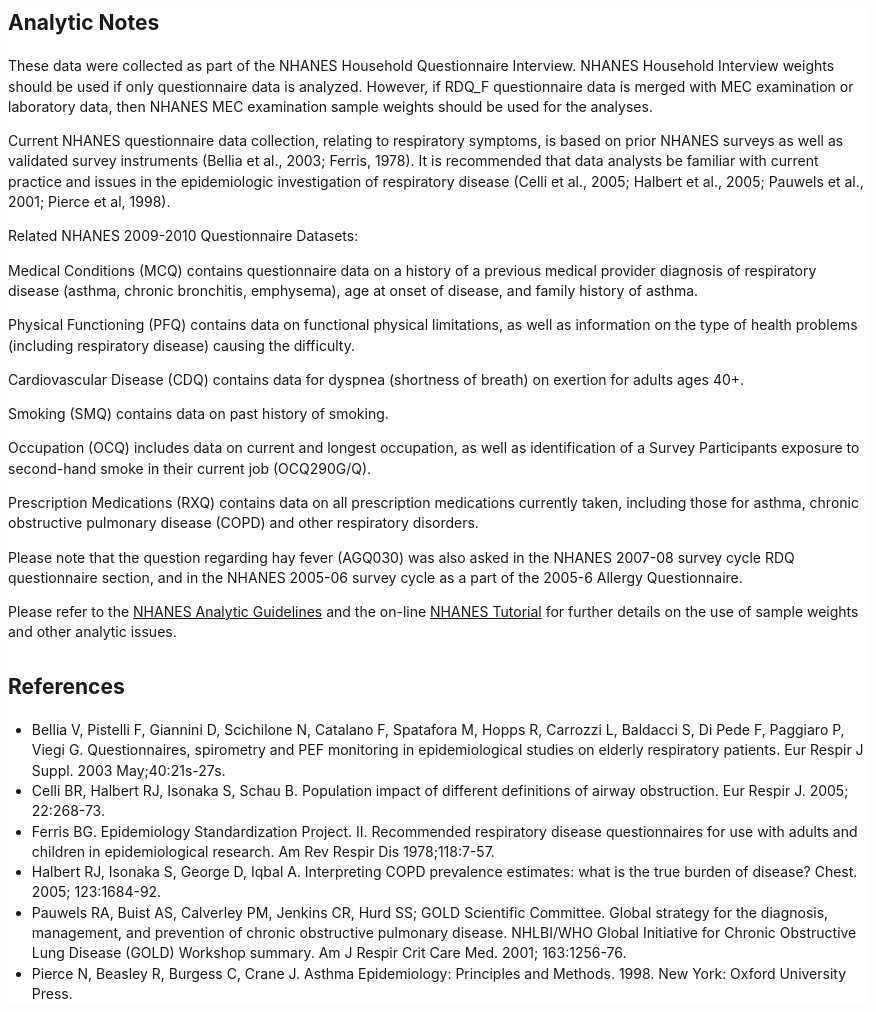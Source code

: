 ## Analytic Notes

These data were collected as part of the NHANES Household Questionnaire
Interview. NHANES Household Interview weights should be used if only
questionnaire data is analyzed. However, if RDQ_F questionnaire data is merged
with MEC examination or laboratory data, then NHANES MEC examination sample
weights should be used for the analyses.  
  
Current NHANES questionnaire data collection, relating to respiratory
symptoms, is based on prior NHANES surveys as well as validated survey
instruments (Bellia et al., 2003; Ferris, 1978). It is recommended that data
analysts be familiar with current practice and issues in the epidemiologic
investigation of respiratory disease (Celli et al., 2005; Halbert et al.,
2005; Pauwels et al., 2001; Pierce et al, 1998).  
  
Related NHANES 2009-2010 Questionnaire Datasets:  
  
Medical Conditions (MCQ) contains questionnaire data on a history of a
previous medical provider diagnosis of respiratory disease (asthma, chronic
bronchitis, emphysema), age at onset of disease, and family history of asthma.  
  
Physical Functioning (PFQ) contains data on functional physical limitations,
as well as information on the type of health problems (including respiratory
disease) causing the difficulty.  
  
Cardiovascular Disease (CDQ) contains data for dyspnea (shortness of breath)
on exertion for adults ages 40+.  
  
Smoking (SMQ) contains data on past history of smoking.  
  
Occupation (OCQ) includes data on current and longest occupation, as well as
identification of a Survey Participants exposure to second-hand smoke in their
current job (OCQ290G/Q).  
  
Prescription Medications (RXQ) contains data on all prescription medications
currently taken, including those for asthma, chronic obstructive pulmonary
disease (COPD) and other respiratory disorders.  
  
Please note that the question regarding hay fever (AGQ030) was also asked in
the NHANES 2007-08 survey cycle RDQ questionnaire section, and in the NHANES
2005-06 survey cycle as a part of the 2005-6 Allergy Questionnaire.  
  
Please refer to the [NHANES Analytic
Guidelines](https://wwwn.cdc.gov/nchs/nhanes/analyticguidelines.aspx) and the
on-line [NHANES Tutorial](https://www.cdc.gov/nchs/tutorials/) for further
details on the use of sample weights and other analytic issues.  
  

## References

  * Bellia V, Pistelli F, Giannini D, Scichilone N, Catalano F, Spatafora M, Hopps R, Carrozzi L, Baldacci S, Di Pede F, Paggiaro P, Viegi G. Questionnaires, spirometry and PEF monitoring in epidemiological studies on elderly respiratory patients. Eur Respir J Suppl. 2003 May;40:21s-27s.
  * Celli BR, Halbert RJ, Isonaka S, Schau B. Population impact of different definitions of airway obstruction. Eur Respir J. 2005; 22:268-73.
  * Ferris BG. Epidemiology Standardization Project. II. Recommended respiratory disease questionnaires for use with adults and children in epidemiological research. Am Rev Respir Dis 1978;118:7-57.
  * Halbert RJ, Isonaka S, George D, Iqbal A. Interpreting COPD prevalence estimates: what is the true burden of disease? Chest. 2005; 123:1684-92.
  * Pauwels RA, Buist AS, Calverley PM, Jenkins CR, Hurd SS; GOLD Scientific Committee. Global strategy for the diagnosis, management, and prevention of chronic obstructive pulmonary disease. NHLBI/WHO Global Initiative for Chronic Obstructive Lung Disease (GOLD) Workshop summary. Am J Respir Crit Care Med. 2001; 163:1256-76.
  * Pierce N, Beasley R, Burgess C, Crane J. Asthma Epidemiology: Principles and Methods. 1998. New York: Oxford University Press.
